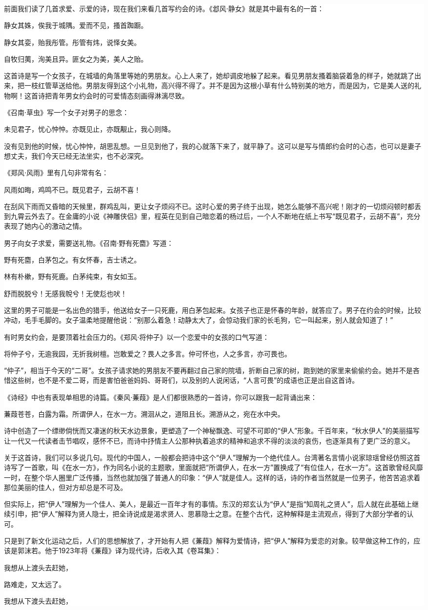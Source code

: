 前面我们读了几首求爱、示爱的诗，现在我们来看几首写约会的诗。《邶风·静女》就是其中最有名的一首：

静女其姝，俟我于城隅。爱而不见，搔首踟蹰。

静女其娈，贻我彤管。彤管有炜，说怿女美。

自牧归荑，洵美且异。匪女之为美，美人之贻。

这首诗是写一个女孩子，在城墙的角落里等她的男朋友。心上人来了，她却调皮地躲了起来。看见男朋友搔着脑袋着急的样子，她就跳了出来，把一枝红管草送给他。男朋友得到这个小礼物，高兴得不得了。并不是因为这根小草有什么特别美的地方，而是因为，它是美人送的礼物啊！这首诗把青年男女约会时的可爱情态刻画得淋漓尽致。

《召南·草虫》写一个女子对男子的思念：

未见君子，忧心忡忡。亦既见止，亦既觏止，我心则降。

没有见到他的时候，忧心忡忡，胡思乱想。一旦见到他了，我的心就落下来了，就平静了。这可以是写与情郎约会时的心态，也可以是妻子想丈夫，我们今天已经无法坐实，也不必深究。

《郑风·风雨》里有几句非常有名：

风雨如晦，鸡鸣不已。既见君子，云胡不喜！

在刮风下雨而又昏暗的天候里，群鸡乱叫，更让女子烦闷不已。这时心爱的男子终于出现，她怎么能够不高兴呢！刚才的一切烦闷顿时都丢到九霄云外去了。在金庸的小说《神雕侠侣》里，程英在见到自己暗恋着的杨过后，一个人不断地在纸上书写“既见君子，云胡不喜”，充分表现了她内心的激动之情。

男子向女子求爱，需要送礼物。《召南·野有死麕》写道：

野有死麕，白茅包之。有女怀春，吉士诱之。

林有朴樕，野有死鹿。白茅纯束，有女如玉。

舒而脱脱兮！无感我帨兮！无使尨也吠！

这里的男子可能是一名出色的猎手，他送给女子一只死鹿，用白茅包起来。女孩子也正是怀春的年龄，就答应了。男子在约会的时候，比较冲动，毛手毛脚的。女子温柔地提醒他说：“别那么着急！动静太大了，会惊动我们家的长毛狗，它一叫起来，别人就会知道了！”

有时男女约会，是要顶着社会压力的。《郑风·将仲子》以一个恋爱中的女孩的口气写道：

将仲子兮，无逾我园，无折我树檀。岂敢爱之？畏人之多言。仲可怀也，人之多言，亦可畏也。

“仲子”，相当于今天的“二哥”。女孩子请求她的男朋友不要再翻过自己家的院墙，折断自己家的树，跑到她的家里来偷偷约会。她并不是吝惜这些树，也不是不爱二哥，而是害怕爸爸妈妈、哥哥们，以及别的人说闲话，“人言可畏”的成语也正是出自这首诗。

《诗经》中也有表现单相思的诗篇。《秦风·蒹葭》是人们都很熟悉的一首诗，你可以跟我一起背诵出来：

蒹葭苍苍，白露为霜。所谓伊人，在水一方。溯洄从之，道阻且长。溯游从之，宛在水中央。

诗中创造了一个缥缈倘恍而又凄迷的秋天水边景象，更塑造了一个神秘飘逸、可望不可即的“伊人”形象。千百年来，“秋水伊人”的美丽描写让一代又一代读者击节唱叹，感怀不已，而诗中抒情主人公那种执着追求的精神和追求不得的淡淡的哀伤，也逐渐具有了更广泛的意义。

关于这首诗，我们可以多说几句。现代的中国人，一般都会把诗中这个“伊人”理解为一个绝代佳人。台湾著名言情小说家琼瑶曾经仿照这首诗写了一首歌，叫《在水一方》，作为同名小说的主题歌，里面就把“所谓伊人，在水一方”置换成了“有位佳人，在水一方”。这首歌曾经风靡一时，在整个华人圈里广泛传播，当然也就加强了普通人的印象：“伊人”就是佳人。这样的话，诗的作者当然就是一位男子，他苦苦追求着那位美丽的佳人，但对方却总是不可及。

但实际上，把“伊人”理解为一个佳人、美人，是最近一百年才有的事情。东汉的郑玄认为“伊人”是指“知周礼之贤人”，后人就在此基础上继续引申，把“伊人”解释为贤人隐士，把全诗说成是渴求贤人、思慕隐士之意。在整个古代，这种解释是主流观点，得到了大部分学者的认可。

只是到了新文化运动之后，人们的思想解放了，才开始有人把《蒹葭》解释为爱情诗，把“伊人”解释为爱恋的对象。较早做这种工作的，应该是郭沫若。他于1923年将《蒹葭》译为现代诗，后收入其《卷耳集》：

我想从上渡头去赶她，

路难走，又太远了。

我想从下渡头去赶她，
